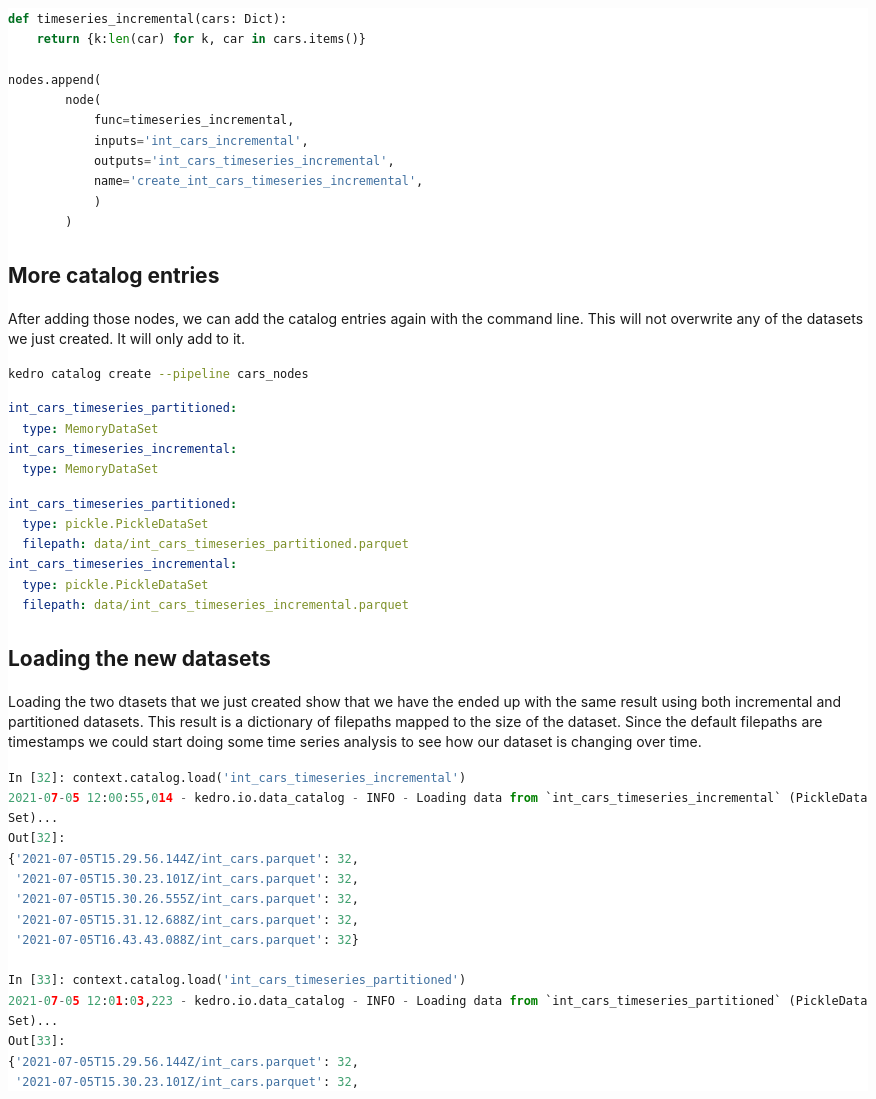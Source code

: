 ```python
def timeseries_incremental(cars: Dict):
    return {k:len(car) for k, car in cars.items()}

nodes.append(
        node(
            func=timeseries_incremental,
            inputs='int_cars_incremental',
            outputs='int_cars_timeseries_incremental',
            name='create_int_cars_timeseries_incremental',
            )
        )
```

## More catalog entries

After adding those nodes, we can add the catalog entries again with the command
line.  This will not overwrite any of the datasets we just created. It will only
add to it.

``` bash
kedro catalog create --pipeline cars_nodes
```


``` yaml
int_cars_timeseries_partitioned:
  type: MemoryDataSet
int_cars_timeseries_incremental:
  type: MemoryDataSet
```

``` yaml
int_cars_timeseries_partitioned:
  type: pickle.PickleDataSet
  filepath: data/int_cars_timeseries_partitioned.parquet
int_cars_timeseries_incremental:
  type: pickle.PickleDataSet
  filepath: data/int_cars_timeseries_incremental.parquet
```



## Loading the new datasets

Loading the two dtasets that we just created show that we have the ended up
with the same result using both incremental and partitioned datasets.  This
result is a dictionary of filepaths mapped to the size of the dataset.  Since
the default filepaths are timestamps we could start doing some time series
analysis to see how our dataset is changing over time.

``` python
In [32]: context.catalog.load('int_cars_timeseries_incremental')
2021-07-05 12:00:55,014 - kedro.io.data_catalog - INFO - Loading data from `int_cars_timeseries_incremental` (PickleDataSet)...
Out[32]:
{'2021-07-05T15.29.56.144Z/int_cars.parquet': 32,
 '2021-07-05T15.30.23.101Z/int_cars.parquet': 32,
 '2021-07-05T15.30.26.555Z/int_cars.parquet': 32,
 '2021-07-05T15.31.12.688Z/int_cars.parquet': 32,
 '2021-07-05T16.43.43.088Z/int_cars.parquet': 32}

In [33]: context.catalog.load('int_cars_timeseries_partitioned')
2021-07-05 12:01:03,223 - kedro.io.data_catalog - INFO - Loading data from `int_cars_timeseries_partitioned` (PickleDataSet)...
Out[33]:
{'2021-07-05T15.29.56.144Z/int_cars.parquet': 32,
 '2021-07-05T15.30.23.101Z/int_cars.parquet': 32,
```